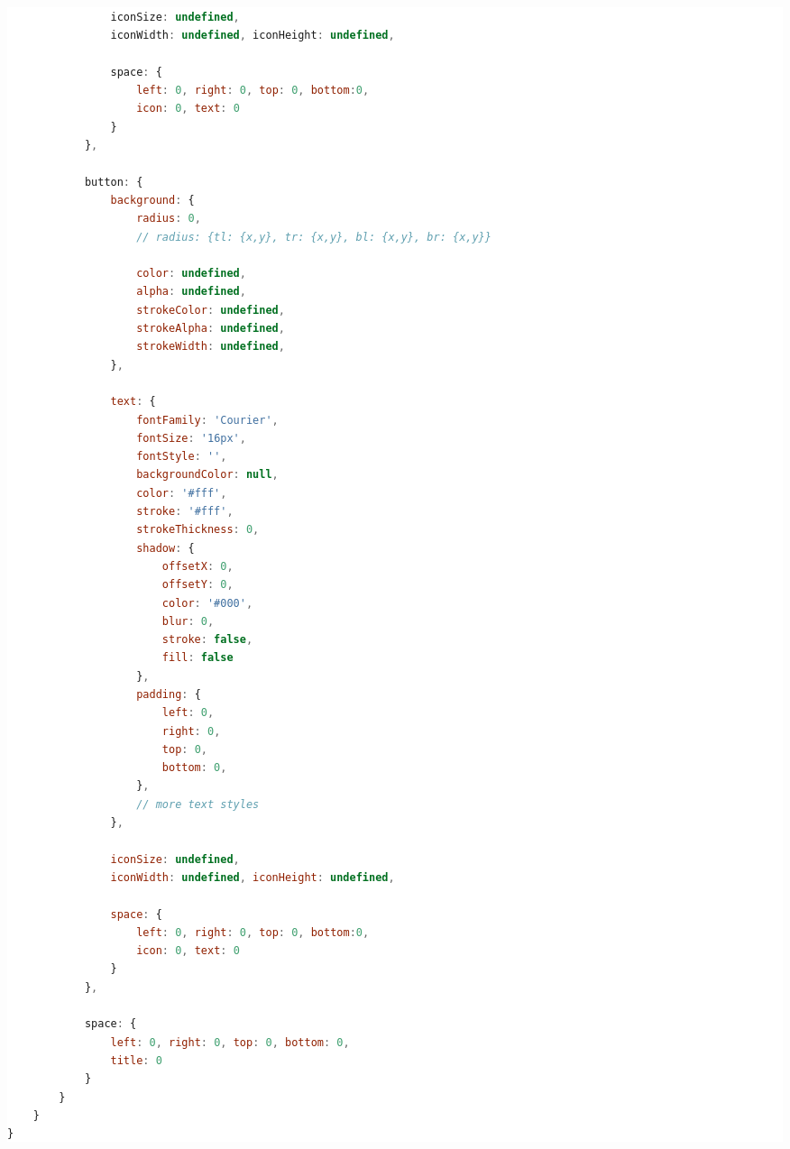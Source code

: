 ```javascript
                iconSize: undefined,
                iconWidth: undefined, iconHeight: undefined,

                space: {
                    left: 0, right: 0, top: 0, bottom:0, 
                    icon: 0, text: 0
                }
            },

            button: {
                background: {
                    radius: 0,
                    // radius: {tl: {x,y}, tr: {x,y}, bl: {x,y}, br: {x,y}}
    
                    color: undefined,
                    alpha: undefined,
                    strokeColor: undefined,
                    strokeAlpha: undefined,
                    strokeWidth: undefined,
                },

                text: {
                    fontFamily: 'Courier',
                    fontSize: '16px',
                    fontStyle: '',
                    backgroundColor: null,
                    color: '#fff',
                    stroke: '#fff',
                    strokeThickness: 0,
                    shadow: {
                        offsetX: 0,
                        offsetY: 0,
                        color: '#000',
                        blur: 0,
                        stroke: false,
                        fill: false
                    },                  
                    padding: {
                        left: 0,
                        right: 0,
                        top: 0,
                        bottom: 0,
                    },
                    // more text styles
                },

                iconSize: undefined,
                iconWidth: undefined, iconHeight: undefined,

                space: {
                    left: 0, right: 0, top: 0, bottom:0, 
                    icon: 0, text: 0
                }
            },

            space: {
                left: 0, right: 0, top: 0, bottom: 0,
                title: 0
            }
        }
    }
}
```